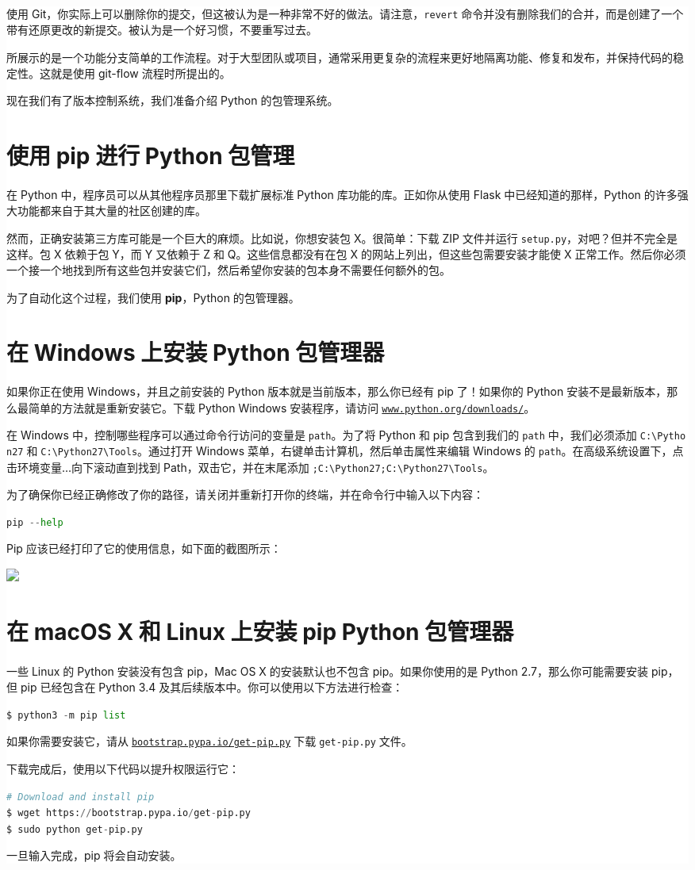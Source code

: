 使用 Git，你实际上可以删除你的提交，但这被认为是一种非常不好的做法。请注意，`revert` 命令并没有删除我们的合并，而是创建了一个带有还原更改的新提交。被认为是一个好习惯，不要重写过去。

所展示的是一个功能分支简单的工作流程。对于大型团队或项目，通常采用更复杂的流程来更好地隔离功能、修复和发布，并保持代码的稳定性。这就是使用 git-flow 流程时所提出的。

现在我们有了版本控制系统，我们准备介绍 Python 的包管理系统。

# 使用 pip 进行 Python 包管理

在 Python 中，程序员可以从其他程序员那里下载扩展标准 Python 库功能的库。正如你从使用 Flask 中已经知道的那样，Python 的许多强大功能都来自于其大量的社区创建的库。

然而，正确安装第三方库可能是一个巨大的麻烦。比如说，你想安装包 X。很简单：下载 ZIP 文件并运行 `setup.py`，对吧？但并不完全是这样。包 X 依赖于包 Y，而 Y 又依赖于 Z 和 Q。这些信息都没有在包 X 的网站上列出，但这些包需要安装才能使 X 正常工作。然后你必须一个接一个地找到所有这些包并安装它们，然后希望你安装的包本身不需要任何额外的包。

为了自动化这个过程，我们使用 **pip**，Python 的包管理器。

# 在 Windows 上安装 Python 包管理器

如果你正在使用 Windows，并且之前安装的 Python 版本就是当前版本，那么你已经有 pip 了！如果你的 Python 安装不是最新版本，那么最简单的方法就是重新安装它。下载 Python Windows 安装程序，请访问 [`www.python.org/downloads/`](https://www.python.org/downloads/)。

在 Windows 中，控制哪些程序可以通过命令行访问的变量是 `path`。为了将 Python 和 pip 包含到我们的 `path` 中，我们必须添加 `C:\Python27` 和 `C:\Python27\Tools`。通过打开 Windows 菜单，右键单击计算机，然后单击属性来编辑 Windows 的 `path`。在高级系统设置下，点击环境变量...向下滚动直到找到 Path，双击它，并在末尾添加 `;C:\Python27;C:\Python27\Tools`。

为了确保你已经正确修改了你的路径，请关闭并重新打开你的终端，并在命令行中输入以下内容：

```py
pip --help
```

Pip 应该已经打印了它的使用信息，如下面的截图所示：

![](img/c1e2cfd7-5e05-42b0-ad5d-4e3d2d7f1af1.png)

# 在 macOS X 和 Linux 上安装 pip Python 包管理器

一些 Linux 的 Python 安装没有包含 pip，Mac OS X 的安装默认也不包含 pip。如果你使用的是 Python 2.7，那么你可能需要安装 pip，但 pip 已经包含在 Python 3.4 及其后续版本中。你可以使用以下方法进行检查：

```py
$ python3 -m pip list
```

如果你需要安装它，请从 [`bootstrap.pypa.io/get-pip.py`](https://bootstrap.pypa.io/get-pip.py) 下载 `get-pip.py` 文件。

下载完成后，使用以下代码以提升权限运行它：

```py
# Download and install pip
$ wget https://bootstrap.pypa.io/get-pip.py    
$ sudo python get-pip.py
```

一旦输入完成，pip 将会自动安装。
